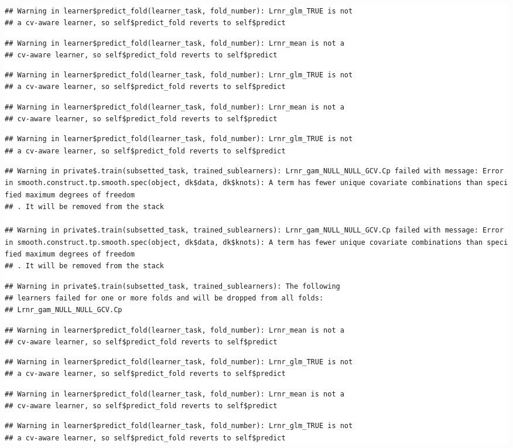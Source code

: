 ```
## Warning in learner$predict_fold(learner_task, fold_number): Lrnr_glm_TRUE is not
## a cv-aware learner, so self$predict_fold reverts to self$predict
```

```
## Warning in learner$predict_fold(learner_task, fold_number): Lrnr_mean is not a
## cv-aware learner, so self$predict_fold reverts to self$predict
```

```
## Warning in learner$predict_fold(learner_task, fold_number): Lrnr_glm_TRUE is not
## a cv-aware learner, so self$predict_fold reverts to self$predict
```

```
## Warning in learner$predict_fold(learner_task, fold_number): Lrnr_mean is not a
## cv-aware learner, so self$predict_fold reverts to self$predict
```

```
## Warning in learner$predict_fold(learner_task, fold_number): Lrnr_glm_TRUE is not
## a cv-aware learner, so self$predict_fold reverts to self$predict
```

```
## Warning in private$.train(subsetted_task, trained_sublearners): Lrnr_gam_NULL_NULL_GCV.Cp failed with message: Error in smooth.construct.tp.smooth.spec(object, dk$data, dk$knots): A term has fewer unique covariate combinations than specified maximum degrees of freedom
## . It will be removed from the stack

## Warning in private$.train(subsetted_task, trained_sublearners): Lrnr_gam_NULL_NULL_GCV.Cp failed with message: Error in smooth.construct.tp.smooth.spec(object, dk$data, dk$knots): A term has fewer unique covariate combinations than specified maximum degrees of freedom
## . It will be removed from the stack
```

```
## Warning in private$.train(subsetted_task, trained_sublearners): The following
## learners failed for one or more folds and will be dropped from all folds:
## Lrnr_gam_NULL_NULL_GCV.Cp
```

```
## Warning in learner$predict_fold(learner_task, fold_number): Lrnr_mean is not a
## cv-aware learner, so self$predict_fold reverts to self$predict
```

```
## Warning in learner$predict_fold(learner_task, fold_number): Lrnr_glm_TRUE is not
## a cv-aware learner, so self$predict_fold reverts to self$predict
```

```
## Warning in learner$predict_fold(learner_task, fold_number): Lrnr_mean is not a
## cv-aware learner, so self$predict_fold reverts to self$predict
```

```
## Warning in learner$predict_fold(learner_task, fold_number): Lrnr_glm_TRUE is not
## a cv-aware learner, so self$predict_fold reverts to self$predict
```
